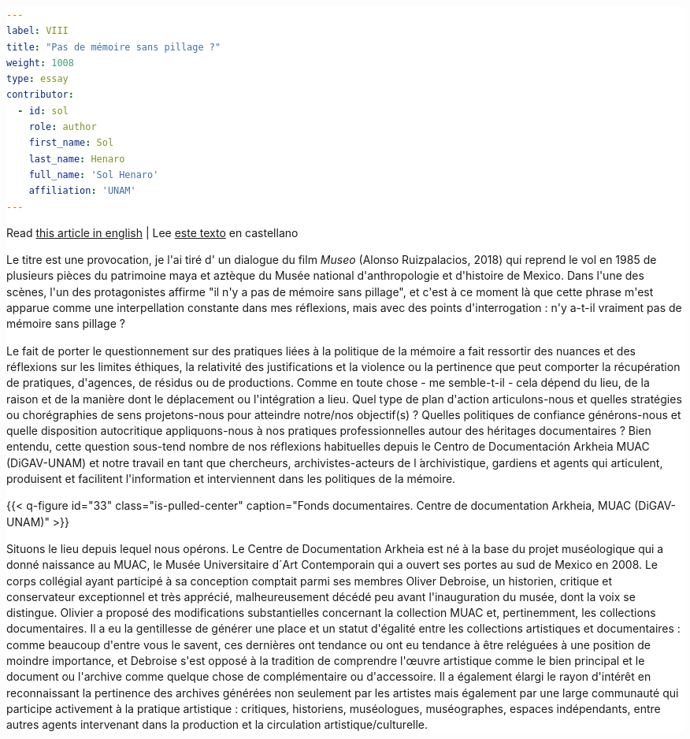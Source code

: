 ```yaml
---
label: VIII
title: "Pas de mémoire sans pillage ?"
weight: 1008
type: essay
contributor:
  - id: sol
    role: author
    first_name: Sol 
    last_name: Henaro
    full_name: 'Sol Henaro'
    affiliation: 'UNAM'
---
```

Read [this article in english](/en/03_en/) | Lee [este texto](/3/) en castellano


Le titre est une provocation, je l'ai tiré d' un dialogue du film *Museo* (Alonso Ruizpalacios, 2018) qui reprend le vol en 1985 de plusieurs pièces du patrimoine maya et aztèque du Musée national d'anthropologie et d'histoire de Mexico. Dans l'une des scènes, l'un des protagonistes affirme "il n'y a pas de mémoire sans pillage", et c'est à ce moment là que cette phrase m'est apparue comme une interpellation constante dans mes réflexions, mais avec des points d'interrogation : n'y a-t-il vraiment pas de mémoire sans pillage ? 

Le fait de porter le questionnement sur des pratiques liées à la politique de la mémoire a fait ressortir des nuances et des réflexions sur les limites éthiques, la relativité des justifications et la violence ou la pertinence que peut comporter la récupération de pratiques, d'agences, de résidus ou de productions. Comme en toute chose - me semble-t-il - cela dépend du lieu, de la raison et de la manière dont le déplacement ou l'intégration a lieu. Quel type de plan d'action articulons-nous et quelles stratégies ou chorégraphies de sens projetons-nous pour atteindre notre/nos objectif(s) ? Quelles politiques de confiance générons-nous et quelle disposition autocritique appliquons-nous à nos pratiques professionnelles autour des héritages documentaires ? Bien entendu, cette question sous-tend nombre de nos réflexions habituelles depuis le Centro de Documentación Arkheia MUAC (DiGAV-UNAM) et notre travail en tant que chercheurs, archivistes-acteurs de l ́archivistique, gardiens et agents qui articulent, produisent et facilitent l'information et interviennent dans les politiques de la mémoire. 

{{< q-figure id="33" class="is-pulled-center" caption="Fonds documentaires. Centre de documentation Arkheia, MUAC (DiGAV-UNAM)" >}}


Situons le lieu depuis lequel nous opérons. Le Centre de Documentation Arkheia est né à la base du projet muséologique qui a donné naissance au MUAC, le Musée Universitaire d´Art Contemporain qui a ouvert ses portes au sud de Mexico en 2008. Le corps collégial ayant participé à sa conception comptait parmi ses membres Oliver Debroise, un historien, critique et conservateur exceptionnel et très apprécié, malheureusement décédé peu avant l'inauguration du musée, dont la voix se distingue. Olivier a proposé des modifications substantielles concernant la collection MUAC et, pertinemment, les collections documentaires. Il a eu la gentillesse de générer une place et un statut d'égalité entre les collections artistiques et documentaires : comme beaucoup d'entre vous le savent, ces dernières ont tendance ou ont eu tendance à être reléguées à une position de moindre importance, et Debroise s'est opposé à la tradition de comprendre l'œuvre artistique comme le bien principal et le document ou l'archive comme quelque chose de complémentaire ou d'accessoire.  Il a également élargi le rayon d'intérêt en reconnaissant la pertinence des archives générées non seulement par les artistes mais également par une large communauté qui participe activement à la pratique artistique : critiques, historiens, muséologues, muséographes, espaces indépendants, entre autres agents intervenant dans la production et la circulation artistique/culturelle. 
